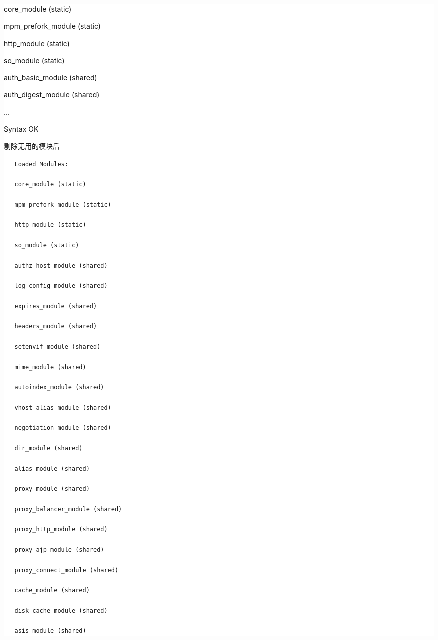 core\_module (static)

mpm\_prefork\_module (static)

http\_module (static)

so\_module (static)

auth\_basic\_module (shared)

auth\_digest\_module (shared)

...

Syntax OK

剔除无用的模块后

       Loaded Modules:

       core_module (static)

       mpm_prefork_module (static)

       http_module (static)

       so_module (static)

       authz_host_module (shared)

       log_config_module (shared)

       expires_module (shared)

       headers_module (shared)

       setenvif_module (shared)

       mime_module (shared)

       autoindex_module (shared)

       vhost_alias_module (shared)

       negotiation_module (shared)

       dir_module (shared)

       alias_module (shared)

       proxy_module (shared)

       proxy_balancer_module (shared)

       proxy_http_module (shared)

       proxy_ajp_module (shared)

       proxy_connect_module (shared)

       cache_module (shared)

       disk_cache_module (shared)

       asis_module (shared)
